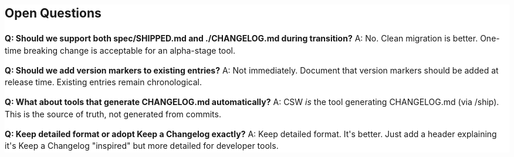 ## Open Questions

**Q: Should we support both spec/SHIPPED.md and ./CHANGELOG.md during transition?**
A: No. Clean migration is better. One-time breaking change is acceptable for an alpha-stage tool.

**Q: Should we add version markers to existing entries?**
A: Not immediately. Document that version markers should be added at release time. Existing entries remain chronological.

**Q: What about tools that generate CHANGELOG.md automatically?**
A: CSW *is* the tool generating CHANGELOG.md (via /ship). This is the source of truth, not generated from commits.

**Q: Keep detailed format or adopt Keep a Changelog exactly?**
A: Keep detailed format. It's better. Just add a header explaining it's Keep a Changelog "inspired" but more detailed for developer tools.
